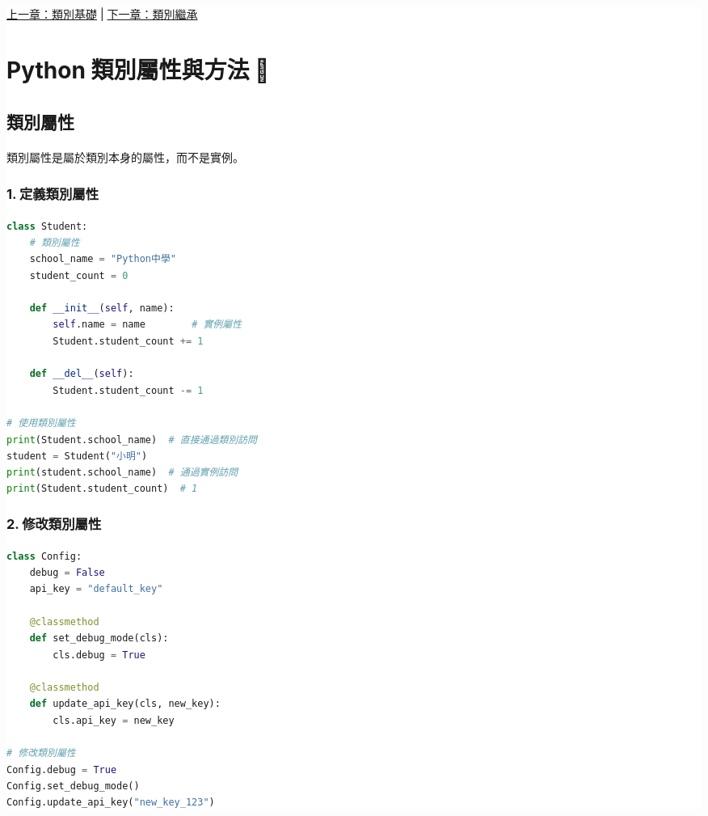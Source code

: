 [上一章：類別基礎](027_類別基礎.md) | [下一章：類別繼承](029_類別繼承.md)

# Python 類別屬性與方法 🔧

## 類別屬性

類別屬性是屬於類別本身的屬性，而不是實例。

### 1. 定義類別屬性

```python
class Student:
    # 類別屬性
    school_name = "Python中學"
    student_count = 0
    
    def __init__(self, name):
        self.name = name        # 實例屬性
        Student.student_count += 1
    
    def __del__(self):
        Student.student_count -= 1

# 使用類別屬性
print(Student.school_name)  # 直接通過類別訪問
student = Student("小明")
print(student.school_name)  # 通過實例訪問
print(Student.student_count)  # 1
```

### 2. 修改類別屬性

```python
class Config:
    debug = False
    api_key = "default_key"
    
    @classmethod
    def set_debug_mode(cls):
        cls.debug = True
    
    @classmethod
    def update_api_key(cls, new_key):
        cls.api_key = new_key

# 修改類別屬性
Config.debug = True
Config.set_debug_mode()
Config.update_api_key("new_key_123")
```
